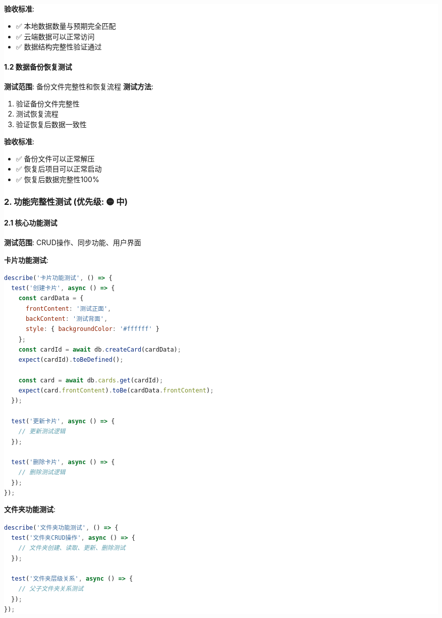**验收标准**: 
- ✅ 本地数据数量与预期完全匹配
- ✅ 云端数据可以正常访问
- ✅ 数据结构完整性验证通过

#### 1.2 数据备份恢复测试
**测试范围**: 备份文件完整性和恢复流程
**测试方法**:
1. 验证备份文件完整性
2. 测试恢复流程
3. 验证恢复后数据一致性

**验收标准**:
- ✅ 备份文件可以正常解压
- ✅ 恢复后项目可以正常启动
- ✅ 恢复后数据完整性100%

### 2. 功能完整性测试 (优先级: 🟡 中)

#### 2.1 核心功能测试
**测试范围**: CRUD操作、同步功能、用户界面

**卡片功能测试**:
```javascript
describe('卡片功能测试', () => {
  test('创建卡片', async () => {
    const cardData = {
      frontContent: '测试正面',
      backContent: '测试背面',
      style: { backgroundColor: '#ffffff' }
    };
    const cardId = await db.createCard(cardData);
    expect(cardId).toBeDefined();
    
    const card = await db.cards.get(cardId);
    expect(card.frontContent).toBe(cardData.frontContent);
  });

  test('更新卡片', async () => {
    // 更新测试逻辑
  });

  test('删除卡片', async () => {
    // 删除测试逻辑
  });
});
```

**文件夹功能测试**:
```javascript
describe('文件夹功能测试', () => {
  test('文件夹CRUD操作', async () => {
    // 文件夹创建、读取、更新、删除测试
  });

  test('文件夹层级关系', async () => {
    // 父子文件夹关系测试
  });
});
```
